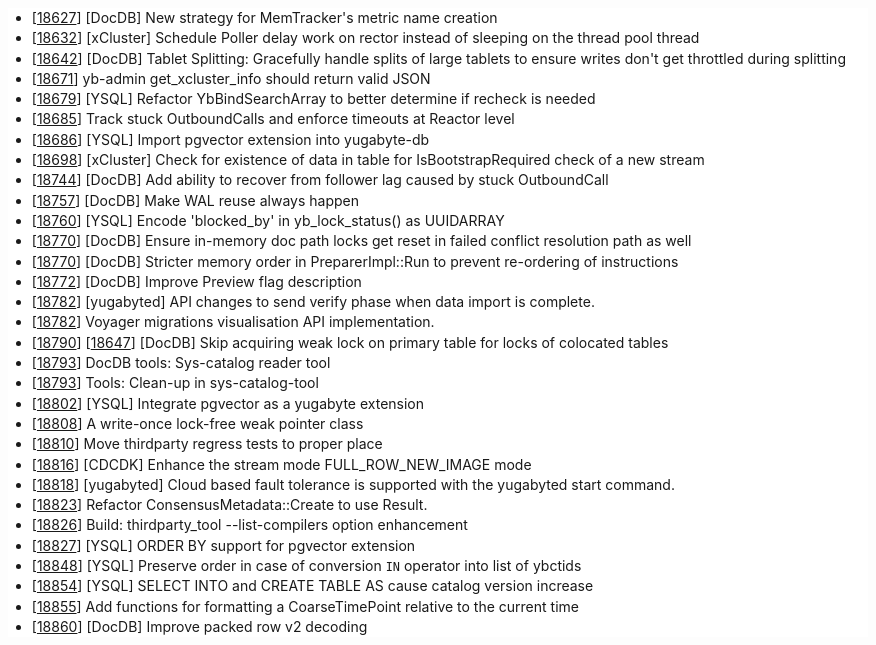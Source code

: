 * [[18627](https://github.com/yugabyte/yugabyte-db/issues/18627)] [DocDB] New strategy for MemTracker's metric name creation
* [[18632](https://github.com/yugabyte/yugabyte-db/issues/18632)] [xCluster] Schedule Poller delay work on rector instead of sleeping on the thread pool thread
* [[18642](https://github.com/yugabyte/yugabyte-db/issues/18642)] [DocDB] Tablet Splitting: Gracefully handle splits of large tablets to ensure writes don't get throttled during splitting
* [[18671](https://github.com/yugabyte/yugabyte-db/issues/18671)] yb-admin get_xcluster_info should return valid JSON
* [[18679](https://github.com/yugabyte/yugabyte-db/issues/18679)] [YSQL] Refactor YbBindSearchArray to better determine if recheck is needed
* [[18685](https://github.com/yugabyte/yugabyte-db/issues/18685)] Track stuck OutboundCalls and enforce timeouts at Reactor level
* [[18686](https://github.com/yugabyte/yugabyte-db/issues/18686)] [YSQL] Import pgvector extension into yugabyte-db
* [[18698](https://github.com/yugabyte/yugabyte-db/issues/18698)] [xCluster] Check for existence of data in table for IsBootstrapRequired check of a new stream
* [[18744](https://github.com/yugabyte/yugabyte-db/issues/18744)] [DocDB] Add ability to recover from follower lag caused by stuck OutboundCall
* [[18757](https://github.com/yugabyte/yugabyte-db/issues/18757)] [DocDB] Make WAL reuse always happen
* [[18760](https://github.com/yugabyte/yugabyte-db/issues/18760)] [YSQL] Encode 'blocked_by' in yb_lock_status() as UUIDARRAY
* [[18770](https://github.com/yugabyte/yugabyte-db/issues/18770)] [DocDB] Ensure in-memory doc path locks get reset in failed conflict resolution path as well
* [[18770](https://github.com/yugabyte/yugabyte-db/issues/18770)] [DocDB] Stricter memory order in PreparerImpl::Run to prevent re-ordering of instructions
* [[18772](https://github.com/yugabyte/yugabyte-db/issues/18772)] [DocDB] Improve Preview flag description
* [[18782](https://github.com/yugabyte/yugabyte-db/issues/18782)] [yugabyted] API changes to send verify phase when data import is complete.
* [[18782](https://github.com/yugabyte/yugabyte-db/issues/18782)] Voyager migrations visualisation API implementation.
* [[18790](https://github.com/yugabyte/yugabyte-db/issues/18790)] [[18647](https://github.com/yugabyte/yugabyte-db/issues/18647)] [DocDB] Skip acquiring weak lock on primary table for locks of colocated tables
* [[18793](https://github.com/yugabyte/yugabyte-db/issues/18793)] DocDB tools: Sys-catalog reader tool
* [[18793](https://github.com/yugabyte/yugabyte-db/issues/18793)] Tools: Clean-up in sys-catalog-tool
* [[18802](https://github.com/yugabyte/yugabyte-db/issues/18802)] [YSQL] Integrate pgvector as a yugabyte extension
* [[18808](https://github.com/yugabyte/yugabyte-db/issues/18808)] A write-once lock-free weak pointer class
* [[18810](https://github.com/yugabyte/yugabyte-db/issues/18810)] Move thirdparty regress tests to proper place
* [[18816](https://github.com/yugabyte/yugabyte-db/issues/18816)] [CDCDK] Enhance the stream mode FULL_ROW_NEW_IMAGE mode
* [[18818](https://github.com/yugabyte/yugabyte-db/issues/18818)] [yugabyted] Cloud based fault tolerance is supported with the yugabyted start command.
* [[18823](https://github.com/yugabyte/yugabyte-db/issues/18823)] Refactor ConsensusMetadata::Create to use Result.
* [[18826](https://github.com/yugabyte/yugabyte-db/issues/18826)] Build: thirdparty_tool --list-compilers option enhancement
* [[18827](https://github.com/yugabyte/yugabyte-db/issues/18827)] [YSQL] ORDER BY support for pgvector extension
* [[18848](https://github.com/yugabyte/yugabyte-db/issues/18848)] [YSQL] Preserve order in case of conversion `IN` operator into list of ybctids
* [[18854](https://github.com/yugabyte/yugabyte-db/issues/18854)] [YSQL] SELECT INTO and CREATE TABLE AS cause catalog version increase
* [[18855](https://github.com/yugabyte/yugabyte-db/issues/18855)] Add functions for formatting a CoarseTimePoint relative to the current time
* [[18860](https://github.com/yugabyte/yugabyte-db/issues/18860)] [DocDB] Improve packed row v2 decoding